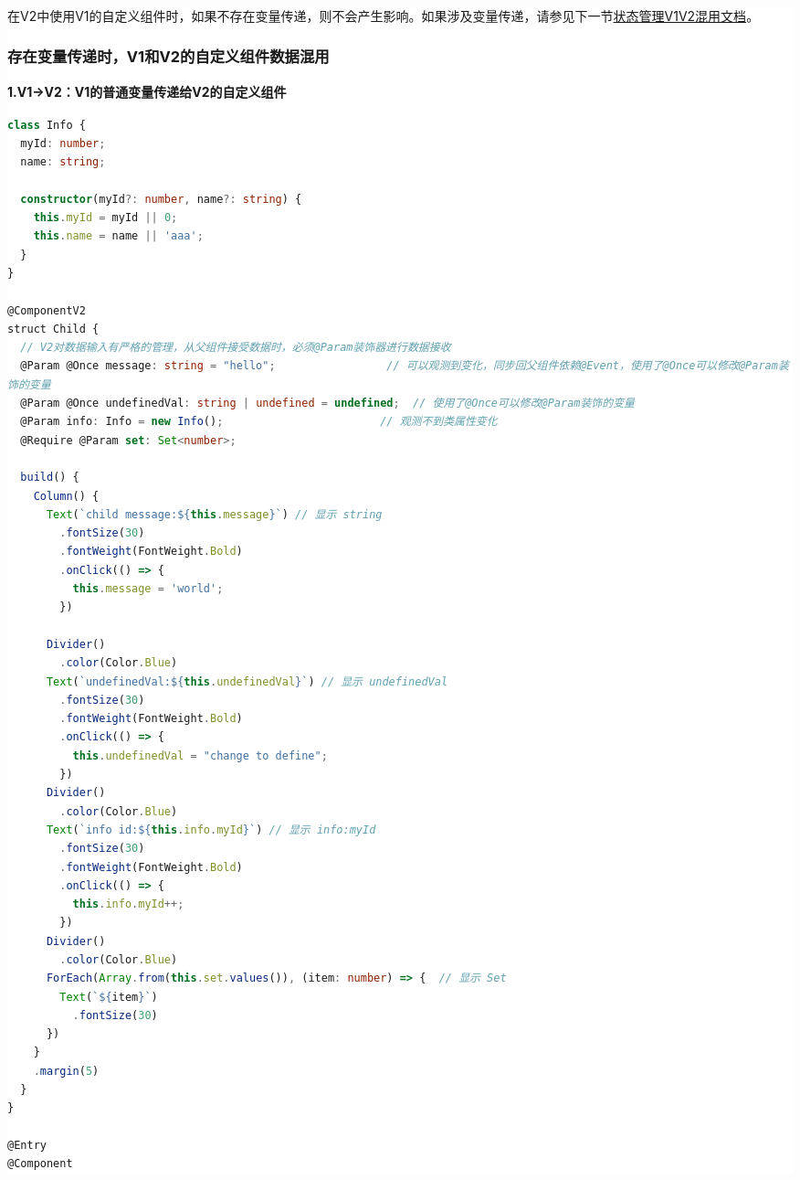在V2中使用V1的自定义组件时，如果不存在变量传递，则不会产生影响。如果涉及变量传递，请参见下一节[状态管理V1V2混用文档](arkts-v1-v2-mixusage.md)。

### 存在变量传递时，V1和V2的自定义组件数据混用

**1.V1->V2：V1的普通变量传递给V2的自定义组件**

```typescript
class Info {
  myId: number;
  name: string;

  constructor(myId?: number, name?: string) {
    this.myId = myId || 0;
    this.name = name || 'aaa';
  }
}

@ComponentV2
struct Child {  
  // V2对数据输入有严格的管理，从父组件接受数据时，必须@Param装饰器进行数据接收
  @Param @Once message: string = "hello";	              // 可以观测到变化，同步回父组件依赖@Event，使用了@Once可以修改@Param装饰的变量
  @Param @Once undefinedVal: string | undefined = undefined;  // 使用了@Once可以修改@Param装饰的变量
  @Param info: Info = new Info();		                 // 观测不到类属性变化
  @Require @Param set: Set<number>;
  
  build() {
    Column() {
      Text(`child message:${this.message}`) // 显示 string
        .fontSize(30)
        .fontWeight(FontWeight.Bold)
        .onClick(() => {
          this.message = 'world';
        })

      Divider()
        .color(Color.Blue)
      Text(`undefinedVal:${this.undefinedVal}`) // 显示 undefinedVal
        .fontSize(30)
        .fontWeight(FontWeight.Bold)
        .onClick(() => {
          this.undefinedVal = "change to define";
        })
      Divider()
        .color(Color.Blue)
      Text(`info id:${this.info.myId}`) // 显示 info:myId
        .fontSize(30)
        .fontWeight(FontWeight.Bold)
        .onClick(() => {
          this.info.myId++;
        })
      Divider()
        .color(Color.Blue)
      ForEach(Array.from(this.set.values()), (item: number) => {  // 显示 Set
        Text(`${item}`)
          .fontSize(30)
      })
    }
    .margin(5)
  }
}

@Entry
@Component
```